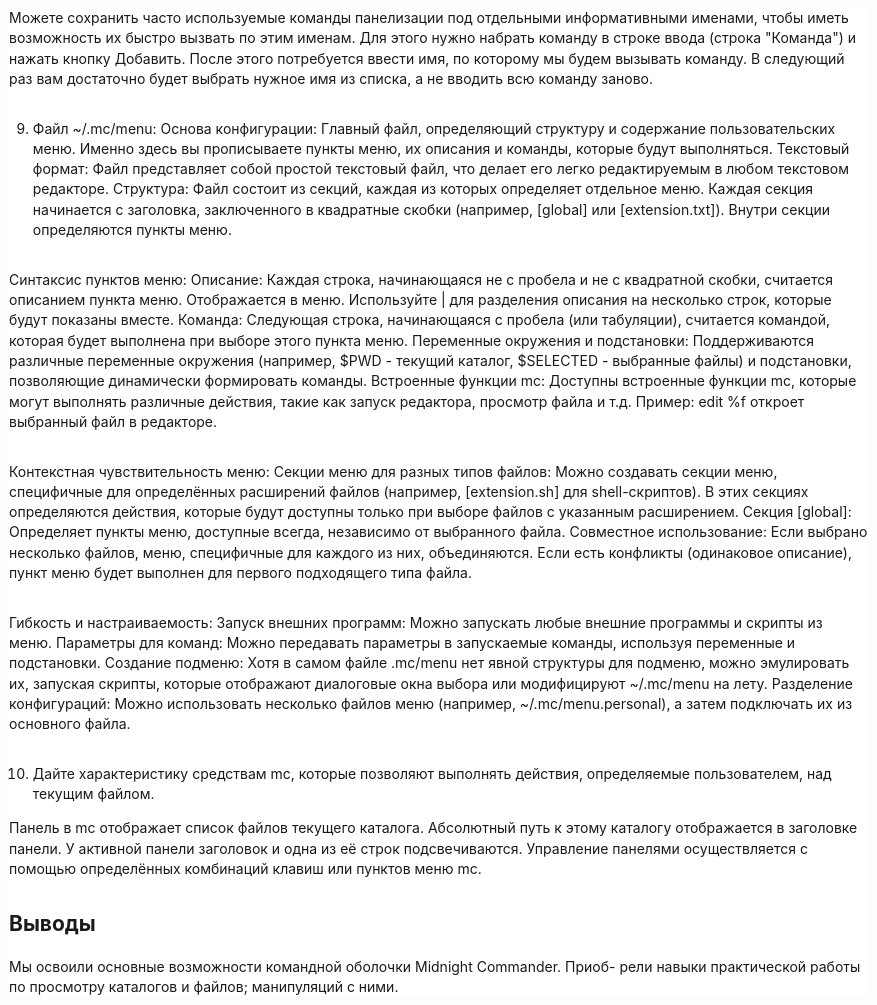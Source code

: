 Можете сохранить часто используемые команды панелизации под отдельными информативными именами, чтобы иметь возможность их быстро вызвать по этим именам. Для этого нужно набрать команду в строке ввода (строка "Команда") и нажать кнопку Добавить. После этого потребуется ввести имя, по которому мы будем вызывать команду. В следующий раз вам достаточно будет выбрать нужное имя из списка, а не вводить всю команду заново.

##

9. Файл ~/.mc/menu: Основа конфигурации: Главный файл, определяющий структуру и содержание пользовательских меню. Именно здесь вы прописываете пункты меню, их описания и команды, которые будут выполняться. Текстовый формат: Файл представляет собой простой текстовый файл, что делает его легко редактируемым в любом текстовом редакторе. Структура: Файл состоит из секций, каждая из которых определяет отдельное меню. Каждая секция начинается с заголовка, заключенного в квадратные скобки (например, [global] или [extension.txt]). Внутри секции определяются пункты меню.

##

 Синтаксис пунктов меню: Описание: Каждая строка, начинающаяся не с пробела и не с квадратной скобки, считается описанием пункта меню. Отображается в меню. Используйте | для разделения описания на несколько строк, которые будут показаны вместе. Команда: Следующая строка, начинающаяся с пробела (или табуляции), считается командой, которая будет выполнена при выборе этого пункта меню.
 Переменные окружения и подстановки: Поддерживаются различные переменные окружения (например, $PWD - текущий каталог, $SELECTED - выбранные файлы) и подстановки, позволяющие динамически формировать команды. Встроенные функции mc: Доступны встроенные функции mc, которые могут выполнять различные действия, такие как запуск редактора, просмотр файла и т.д. Пример: edit %f откроет выбранный файл в редакторе.
 
##
 
 Контекстная чувствительность меню: Секции меню для разных типов файлов: Можно создавать секции меню, специфичные для определённых расширений файлов (например, [extension.sh] для shell-скриптов). В этих секциях определяются действия, которые будут доступны только при выборе файлов с указанным расширением. Секция [global]: Определяет пункты меню, доступные всегда, независимо от выбранного файла. Совместное использование: Если выбрано несколько файлов, меню, специфичные для каждого из них, объединяются. Если есть конфликты (одинаковое описание), пункт меню будет выполнен для первого подходящего типа файла.

##

Гибкость и настраиваемость: Запуск внешних программ: Можно запускать любые внешние программы и скрипты из меню. Параметры для команд: Можно передавать параметры в запускаемые команды, используя переменные и подстановки.   Создание подменю: Хотя в самом файле .mc/menu нет явной структуры для подменю, можно эмулировать их, запуская скрипты, которые отображают диалоговые окна выбора или модифицируют ~/.mc/menu на лету. Разделение конфигураций: Можно использовать несколько файлов меню (например, ~/.mc/menu.personal), а затем подключать их из основного файла.

##

10. Дайте характеристику средствам mc, которые позволяют выполнять действия, определяемые пользователем, над текущим файлом.

Панель в mc отображает список файлов текущего каталога. Абсолютный путь к этому каталогу отображается в заголовке панели. У активной панели заголовок и одна из её строк подсвечиваются. Управление панелями осуществляется с помощью определённых комбинаций клавиш или пунктов меню mc.

## Выводы

Мы освоили основные возможности командной оболочки Midnight Commander. Приоб-
рели навыки практической работы по просмотру каталогов и файлов; манипуляций
с ними.
